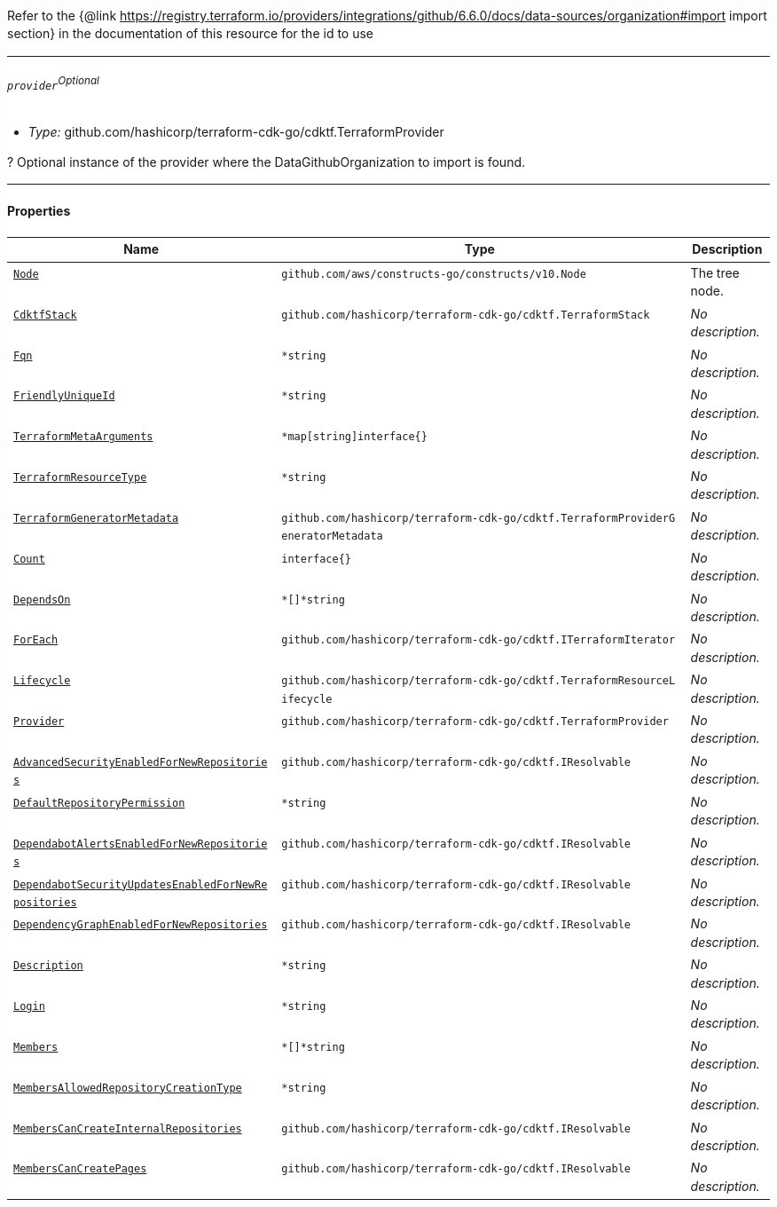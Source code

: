 Refer to the {@link https://registry.terraform.io/providers/integrations/github/6.6.0/docs/data-sources/organization#import import section} in the documentation of this resource for the id to use

---

###### `provider`<sup>Optional</sup> <a name="provider" id="@cdktf/provider-github.dataGithubOrganization.DataGithubOrganization.generateConfigForImport.parameter.provider"></a>

- *Type:* github.com/hashicorp/terraform-cdk-go/cdktf.TerraformProvider

? Optional instance of the provider where the DataGithubOrganization to import is found.

---

#### Properties <a name="Properties" id="Properties"></a>

| **Name** | **Type** | **Description** |
| --- | --- | --- |
| <code><a href="#@cdktf/provider-github.dataGithubOrganization.DataGithubOrganization.property.node">Node</a></code> | <code>github.com/aws/constructs-go/constructs/v10.Node</code> | The tree node. |
| <code><a href="#@cdktf/provider-github.dataGithubOrganization.DataGithubOrganization.property.cdktfStack">CdktfStack</a></code> | <code>github.com/hashicorp/terraform-cdk-go/cdktf.TerraformStack</code> | *No description.* |
| <code><a href="#@cdktf/provider-github.dataGithubOrganization.DataGithubOrganization.property.fqn">Fqn</a></code> | <code>*string</code> | *No description.* |
| <code><a href="#@cdktf/provider-github.dataGithubOrganization.DataGithubOrganization.property.friendlyUniqueId">FriendlyUniqueId</a></code> | <code>*string</code> | *No description.* |
| <code><a href="#@cdktf/provider-github.dataGithubOrganization.DataGithubOrganization.property.terraformMetaArguments">TerraformMetaArguments</a></code> | <code>*map[string]interface{}</code> | *No description.* |
| <code><a href="#@cdktf/provider-github.dataGithubOrganization.DataGithubOrganization.property.terraformResourceType">TerraformResourceType</a></code> | <code>*string</code> | *No description.* |
| <code><a href="#@cdktf/provider-github.dataGithubOrganization.DataGithubOrganization.property.terraformGeneratorMetadata">TerraformGeneratorMetadata</a></code> | <code>github.com/hashicorp/terraform-cdk-go/cdktf.TerraformProviderGeneratorMetadata</code> | *No description.* |
| <code><a href="#@cdktf/provider-github.dataGithubOrganization.DataGithubOrganization.property.count">Count</a></code> | <code>interface{}</code> | *No description.* |
| <code><a href="#@cdktf/provider-github.dataGithubOrganization.DataGithubOrganization.property.dependsOn">DependsOn</a></code> | <code>*[]*string</code> | *No description.* |
| <code><a href="#@cdktf/provider-github.dataGithubOrganization.DataGithubOrganization.property.forEach">ForEach</a></code> | <code>github.com/hashicorp/terraform-cdk-go/cdktf.ITerraformIterator</code> | *No description.* |
| <code><a href="#@cdktf/provider-github.dataGithubOrganization.DataGithubOrganization.property.lifecycle">Lifecycle</a></code> | <code>github.com/hashicorp/terraform-cdk-go/cdktf.TerraformResourceLifecycle</code> | *No description.* |
| <code><a href="#@cdktf/provider-github.dataGithubOrganization.DataGithubOrganization.property.provider">Provider</a></code> | <code>github.com/hashicorp/terraform-cdk-go/cdktf.TerraformProvider</code> | *No description.* |
| <code><a href="#@cdktf/provider-github.dataGithubOrganization.DataGithubOrganization.property.advancedSecurityEnabledForNewRepositories">AdvancedSecurityEnabledForNewRepositories</a></code> | <code>github.com/hashicorp/terraform-cdk-go/cdktf.IResolvable</code> | *No description.* |
| <code><a href="#@cdktf/provider-github.dataGithubOrganization.DataGithubOrganization.property.defaultRepositoryPermission">DefaultRepositoryPermission</a></code> | <code>*string</code> | *No description.* |
| <code><a href="#@cdktf/provider-github.dataGithubOrganization.DataGithubOrganization.property.dependabotAlertsEnabledForNewRepositories">DependabotAlertsEnabledForNewRepositories</a></code> | <code>github.com/hashicorp/terraform-cdk-go/cdktf.IResolvable</code> | *No description.* |
| <code><a href="#@cdktf/provider-github.dataGithubOrganization.DataGithubOrganization.property.dependabotSecurityUpdatesEnabledForNewRepositories">DependabotSecurityUpdatesEnabledForNewRepositories</a></code> | <code>github.com/hashicorp/terraform-cdk-go/cdktf.IResolvable</code> | *No description.* |
| <code><a href="#@cdktf/provider-github.dataGithubOrganization.DataGithubOrganization.property.dependencyGraphEnabledForNewRepositories">DependencyGraphEnabledForNewRepositories</a></code> | <code>github.com/hashicorp/terraform-cdk-go/cdktf.IResolvable</code> | *No description.* |
| <code><a href="#@cdktf/provider-github.dataGithubOrganization.DataGithubOrganization.property.description">Description</a></code> | <code>*string</code> | *No description.* |
| <code><a href="#@cdktf/provider-github.dataGithubOrganization.DataGithubOrganization.property.login">Login</a></code> | <code>*string</code> | *No description.* |
| <code><a href="#@cdktf/provider-github.dataGithubOrganization.DataGithubOrganization.property.members">Members</a></code> | <code>*[]*string</code> | *No description.* |
| <code><a href="#@cdktf/provider-github.dataGithubOrganization.DataGithubOrganization.property.membersAllowedRepositoryCreationType">MembersAllowedRepositoryCreationType</a></code> | <code>*string</code> | *No description.* |
| <code><a href="#@cdktf/provider-github.dataGithubOrganization.DataGithubOrganization.property.membersCanCreateInternalRepositories">MembersCanCreateInternalRepositories</a></code> | <code>github.com/hashicorp/terraform-cdk-go/cdktf.IResolvable</code> | *No description.* |
| <code><a href="#@cdktf/provider-github.dataGithubOrganization.DataGithubOrganization.property.membersCanCreatePages">MembersCanCreatePages</a></code> | <code>github.com/hashicorp/terraform-cdk-go/cdktf.IResolvable</code> | *No description.* |